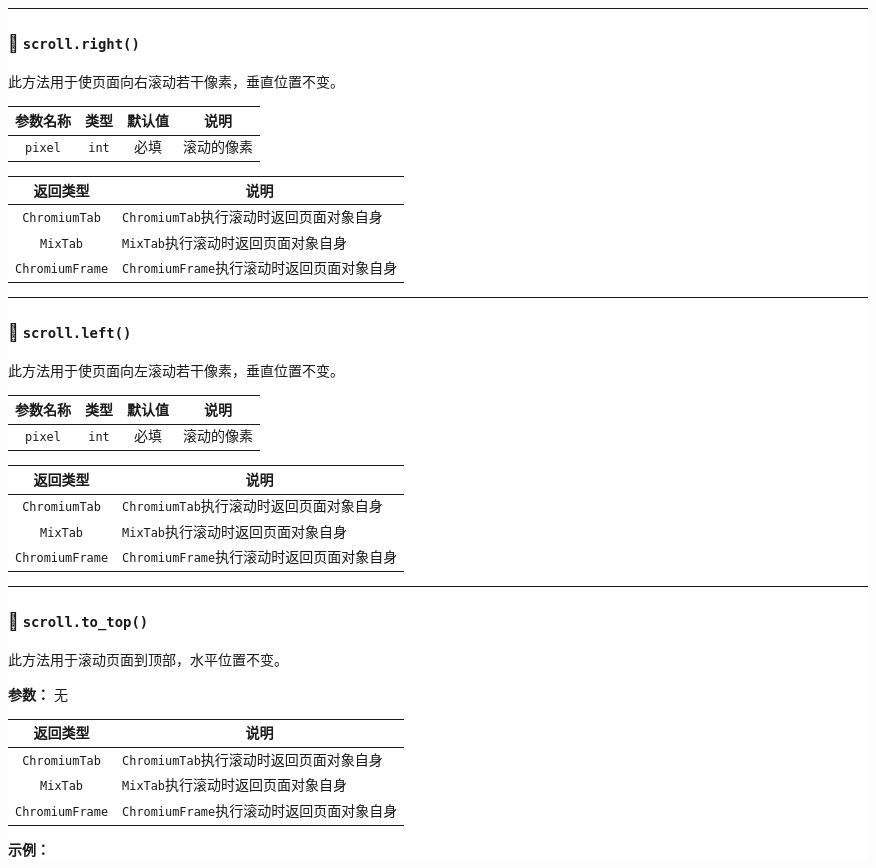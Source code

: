 

------

### 📌 `scroll.right()`

此方法用于使页面向右滚动若干像素，垂直位置不变。

| 参数名称 | 类型  | 默认值 | 说明       |
| :------: | :---: | :----: | ---------- |
| `pixel`  | `int` |  必填  | 滚动的像素 |

|    返回类型     | 说明                                      |
| :-------------: | ----------------------------------------- |
|  `ChromiumTab`  | `ChromiumTab`执行滚动时返回页面对象自身   |
|    `MixTab`     | `MixTab`执行滚动时返回页面对象自身        |
| `ChromiumFrame` | `ChromiumFrame`执行滚动时返回页面对象自身 |

------

### 📌 `scroll.left()`

此方法用于使页面向左滚动若干像素，垂直位置不变。

| 参数名称 | 类型  | 默认值 | 说明       |
| :------: | :---: | :----: | ---------- |
| `pixel`  | `int` |  必填  | 滚动的像素 |

|    返回类型     | 说明                                      |
| :-------------: | ----------------------------------------- |
|  `ChromiumTab`  | `ChromiumTab`执行滚动时返回页面对象自身   |
|    `MixTab`     | `MixTab`执行滚动时返回页面对象自身        |
| `ChromiumFrame` | `ChromiumFrame`执行滚动时返回页面对象自身 |

------

### 📌 `scroll.to_top()`

此方法用于滚动页面到顶部，水平位置不变。

**参数：** 无

|    返回类型     | 说明                                      |
| :-------------: | ----------------------------------------- |
|  `ChromiumTab`  | `ChromiumTab`执行滚动时返回页面对象自身   |
|    `MixTab`     | `MixTab`执行滚动时返回页面对象自身        |
| `ChromiumFrame` | `ChromiumFrame`执行滚动时返回页面对象自身 |

**示例：**

